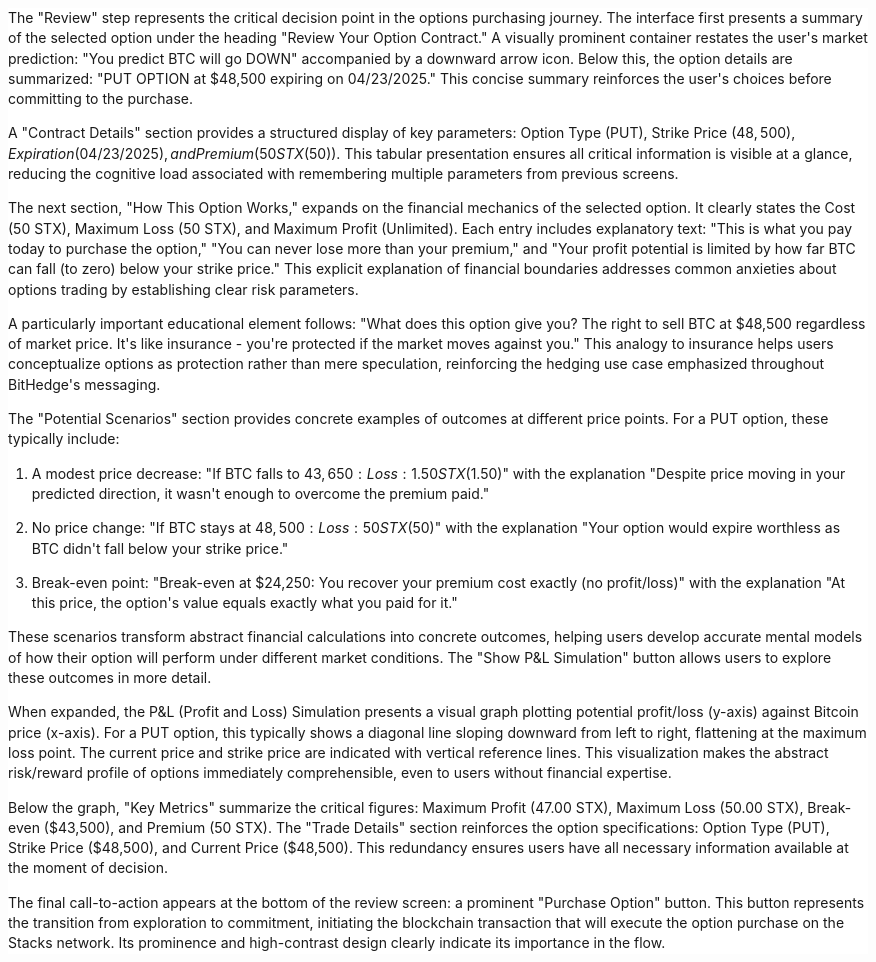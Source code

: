 The "Review" step represents the critical decision point in the options purchasing journey. The interface first presents a summary of the selected option under the heading "Review Your Option Contract." A visually prominent container restates the user's market prediction: "You predict BTC will go DOWN" accompanied by a downward arrow icon. Below this, the option details are summarized: "PUT OPTION at $48,500 expiring on 04/23/2025." This concise summary reinforces the user's choices before committing to the purchase.

A "Contract Details" section provides a structured display of key parameters: Option Type (PUT), Strike Price ($48,500), Expiration (04/23/2025), and Premium (50 STX ($50)). This tabular presentation ensures all critical information is visible at a glance, reducing the cognitive load associated with remembering multiple parameters from previous screens.

The next section, "How This Option Works," expands on the financial mechanics of the selected option. It clearly states the Cost (50 STX), Maximum Loss (50 STX), and Maximum Profit (Unlimited). Each entry includes explanatory text: "This is what you pay today to purchase the option," "You can never lose more than your premium," and "Your profit potential is limited by how far BTC can fall (to zero) below your strike price." This explicit explanation of financial boundaries addresses common anxieties about options trading by establishing clear risk parameters.

A particularly important educational element follows: "What does this option give you? The right to sell BTC at $48,500 regardless of market price. It's like insurance - you're protected if the market moves against you." This analogy to insurance helps users conceptualize options as protection rather than mere speculation, reinforcing the hedging use case emphasized throughout BitHedge's messaging.

The "Potential Scenarios" section provides concrete examples of outcomes at different price points. For a PUT option, these typically include:

1. A modest price decrease: "If BTC falls to $43,650: Loss: 1.50 STX ($1.50)" with the explanation "Despite price moving in your predicted direction, it wasn't enough to overcome the premium paid."

2. No price change: "If BTC stays at $48,500: Loss: 50 STX ($50)" with the explanation "Your option would expire worthless as BTC didn't fall below your strike price."

3. Break-even point: "Break-even at $24,250: You recover your premium cost exactly (no profit/loss)" with the explanation "At this price, the option's value equals exactly what you paid for it."

These scenarios transform abstract financial calculations into concrete outcomes, helping users develop accurate mental models of how their option will perform under different market conditions. The "Show P&L Simulation" button allows users to explore these outcomes in more detail.

When expanded, the P&L (Profit and Loss) Simulation presents a visual graph plotting potential profit/loss (y-axis) against Bitcoin price (x-axis). For a PUT option, this typically shows a diagonal line sloping downward from left to right, flattening at the maximum loss point. The current price and strike price are indicated with vertical reference lines. This visualization makes the abstract risk/reward profile of options immediately comprehensible, even to users without financial expertise.

Below the graph, "Key Metrics" summarize the critical figures: Maximum Profit (47.00 STX), Maximum Loss (50.00 STX), Break-even ($43,500), and Premium (50 STX). The "Trade Details" section reinforces the option specifications: Option Type (PUT), Strike Price ($48,500), and Current Price ($48,500). This redundancy ensures users have all necessary information available at the moment of decision.

The final call-to-action appears at the bottom of the review screen: a prominent "Purchase Option" button. This button represents the transition from exploration to commitment, initiating the blockchain transaction that will execute the option purchase on the Stacks network. Its prominence and high-contrast design clearly indicate its importance in the flow.
